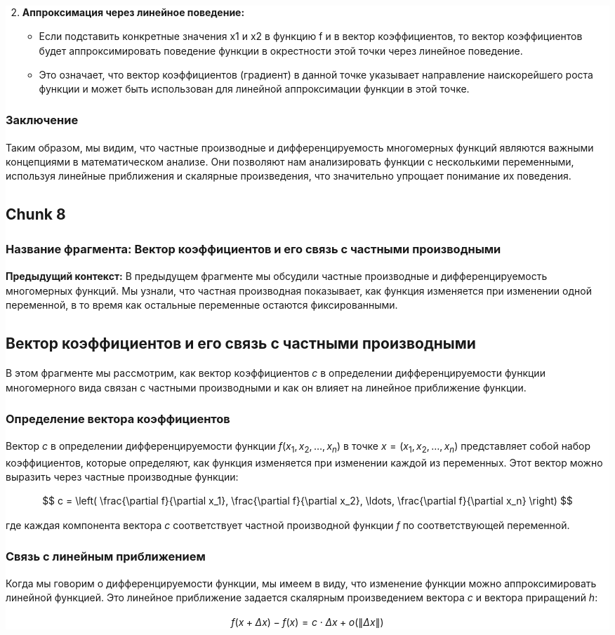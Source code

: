 2. **Аппроксимация через линейное поведение:**

    - Если подставить конкретные значения x1 и x2 в функцию f и в вектор коэффициентов, то вектор коэффициентов будет аппроксимировать поведение функции в окрестности этой точки через линейное поведение.

    - Это означает, что вектор коэффициентов (градиент) в данной точке указывает направление наискорейшего роста функции и может быть использован для линейной аппроксимации функции в этой точке.


### Заключение

Таким образом, мы видим, что частные производные и дифференцируемость многомерных функций являются важными концепциями в математическом анализе. Они позволяют нам анализировать функции с несколькими переменными, используя линейные приближения и скалярные произведения, что значительно упрощает понимание их поведения.

## Chunk 8
### **Название фрагмента: Вектор коэффициентов и его связь с частными производными**

**Предыдущий контекст:** В предыдущем фрагменте мы обсудили частные производные и дифференцируемость многомерных функций. Мы узнали, что частная производная показывает, как функция изменяется при изменении одной переменной, в то время как остальные переменные остаются фиксированными.

## **Вектор коэффициентов и его связь с частными производными**

В этом фрагменте мы рассмотрим, как вектор коэффициентов $c$ в определении дифференцируемости функции многомерного вида связан с частными производными и как он влияет на линейное приближение функции.

### Определение вектора коэффициентов

Вектор $c$ в определении дифференцируемости функции $f(x_1, x_2, \ldots, x_n)$ в точке $x = (x_1, x_2, \ldots, x_n)$ представляет собой набор коэффициентов, которые определяют, как функция изменяется при изменении каждой из переменных. Этот вектор можно выразить через частные производные функции:

$$
c = \left( \frac{\partial f}{\partial x_1}, \frac{\partial f}{\partial x_2}, \ldots, \frac{\partial f}{\partial x_n} \right)
$$

где каждая компонента вектора $c$ соответствует частной производной функции $f$ по соответствующей переменной.

### Связь с линейным приближением

Когда мы говорим о дифференцируемости функции, мы имеем в виду, что изменение функции можно аппроксимировать линейной функцией. Это линейное приближение задается скалярным произведением вектора $c$ и вектора приращений $h$:

$$
f(x + \Delta x) - f(x) = c \cdot \Delta x + o(\|\Delta x\|)
$$
